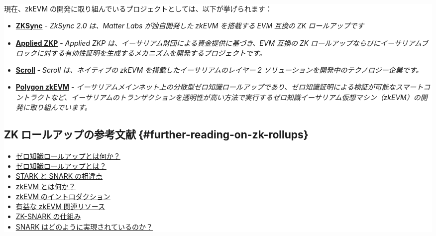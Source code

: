 現在、zkEVM の開発に取り組んでいるプロジェクトとしては、以下が挙げられます：

- **[ZKSync](https://docs.zksync.io/zkevm/)** - _ZkSync 2.0 は、Matter Labs が独自開発した zkEVM を搭載する EVM 互換の ZK ロールアップです_

- **[Applied ZKP](https://github.com/privacy-scaling-explorations/zkevm-specs)** - _Applied ZKP は、イーサリアム財団による資金提供に基づき、EVM 互換の ZK ロールアップならびにイーサリアムブロックに対する有効性証明を生成するメカニズムを開発するプロジェクトです。_

- **[Scroll](https://scroll.io/blog/zkEVM)** - _Scroll は、ネイティブの zkEVM を搭載したイーサリアムのレイヤー 2 ソリューションを開発中のテクノロジー企業です。_

- **[Polygon zkEVM](https://polygon.technology/solutions/polygon-zkevm)** - _イーサリアムメインネット上の分散型ゼロ知識ロールアップであり、ゼロ知識証明による検証が可能なスマートコントラクトなど、イーサリアムのトランザクションを透明性が高い方法で実行するゼロ知識イーサリアム仮想マシン（zkEVM）の開発に取り組んでいます。_

## ZK ロールアップの参考文献 {#further-reading-on-zk-rollups}

- [ゼロ知識ロールアップとは何か？](https://coinmarketcap.com/alexandria/glossary/zero-knowledge-rollups)
- [ゼロ知識ロールアップとは？](https://alchemy.com/blog/zero-knowledge-rollups)
- [STARK と SNARK の相違点](https://consensys.net/blog/blockchain-explained/zero-knowledge-proofs-starks-vs-snarks/)
- [zkEVM とは何か？](https://www.alchemy.com/overviews/zkevm)
- [zkEVM のイントロダクション](https://hackmd.io/@yezhang/S1_KMMbGt)
- [有益な zkEVM 関連リソース](https://github.com/LuozhuZhang/awesome-zkevm)
- [ZK-SNARK の仕組み](https://vitalik.eth.limo/general/2017/02/01/zk_snarks.html)
- [SNARK はどのように実現されているのか？](https://vitalik.eth.limo/general/2021/01/26/snarks.html)
